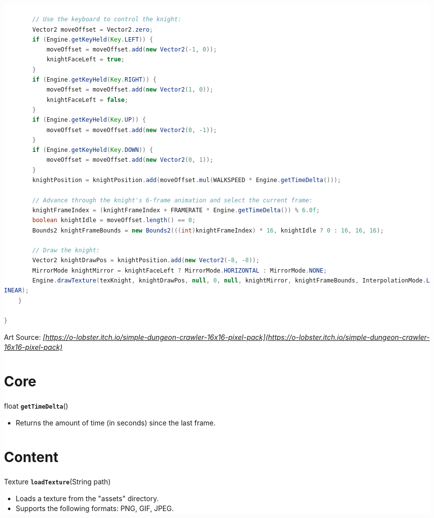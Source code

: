 ```Java
        
        // Use the keyboard to control the knight:
		Vector2 moveOffset = Vector2.zero;
		if (Engine.getKeyHeld(Key.LEFT)) {
	        moveOffset = moveOffset.add(new Vector2(-1, 0));
	        knightFaceLeft = true;
	    }
		if (Engine.getKeyHeld(Key.RIGHT)) {
		    moveOffset = moveOffset.add(new Vector2(1, 0));
		    knightFaceLeft = false;
		}
		if (Engine.getKeyHeld(Key.UP)) {
		    moveOffset = moveOffset.add(new Vector2(0, -1));
		}
		if (Engine.getKeyHeld(Key.DOWN)) {
		    moveOffset = moveOffset.add(new Vector2(0, 1));
		}
		knightPosition = knightPosition.add(moveOffset.mul(WALKSPEED * Engine.getTimeDelta()));
        
        // Advance through the knight's 6-frame animation and select the current frame:
        knightFrameIndex = (knightFrameIndex + FRAMERATE * Engine.getTimeDelta()) % 6.0f;
        boolean knightIdle = moveOffset.length() == 0;
        Bounds2 knightFrameBounds = new Bounds2(((int)knightFrameIndex) * 16, knightIdle ? 0 : 16, 16, 16);

        // Draw the knight:
        Vector2 knightDrawPos = knightPosition.add(new Vector2(-8, -8));
        MirrorMode knightMirror = knightFaceLeft ? MirrorMode.HORIZONTAL : MirrorMode.NONE;
		Engine.drawTexture(texKnight, knightDrawPos, null, 0, null, knightMirror, knightFrameBounds, InterpolationMode.LINEAR);
    }

}
```

Art Source: _[https://o-lobster.itch.io/simple-dungeon-crawler-16x16-pixel-pack](https://o-lobster.itch.io/simple-dungeon-crawler-16x16-pixel-pack)_

# Core #

float **`getTimeDelta`**()

* Returns the amount of time (in seconds) since the last frame.

# Content #

Texture **`loadTexture`**(String path)

* Loads a texture from the "assets" directory. 
* Supports the following formats: PNG, GIF, JPEG.

